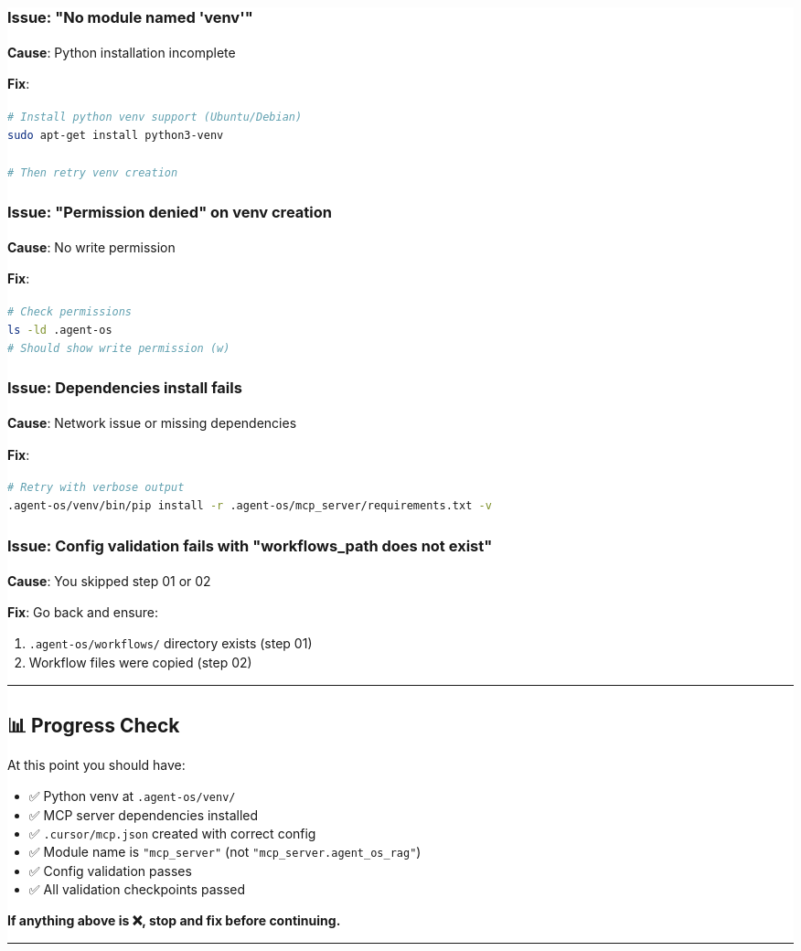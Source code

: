 ### Issue: "No module named 'venv'"

**Cause**: Python installation incomplete

**Fix**:
```bash
# Install python venv support (Ubuntu/Debian)
sudo apt-get install python3-venv

# Then retry venv creation
```

### Issue: "Permission denied" on venv creation

**Cause**: No write permission

**Fix**:
```bash
# Check permissions
ls -ld .agent-os
# Should show write permission (w)
```

### Issue: Dependencies install fails

**Cause**: Network issue or missing dependencies

**Fix**:
```bash
# Retry with verbose output
.agent-os/venv/bin/pip install -r .agent-os/mcp_server/requirements.txt -v
```

### Issue: Config validation fails with "workflows_path does not exist"

**Cause**: You skipped step 01 or 02

**Fix**: Go back and ensure:
1. `.agent-os/workflows/` directory exists (step 01)
2. Workflow files were copied (step 02)

---

## 📊 Progress Check

At this point you should have:
- ✅ Python venv at `.agent-os/venv/`
- ✅ MCP server dependencies installed
- ✅ `.cursor/mcp.json` created with correct config
- ✅ Module name is `"mcp_server"` (not `"mcp_server.agent_os_rag"`)
- ✅ Config validation passes
- ✅ All validation checkpoints passed

**If anything above is ❌, stop and fix before continuing.**

---